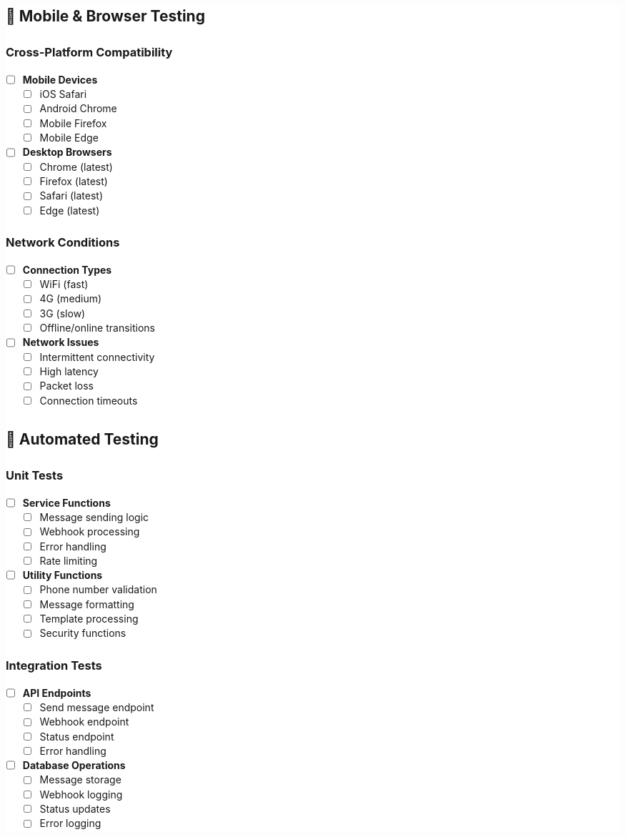 ## 📱 **Mobile & Browser Testing**

### **Cross-Platform Compatibility**
- [ ] **Mobile Devices**
  - [ ] iOS Safari
  - [ ] Android Chrome
  - [ ] Mobile Firefox
  - [ ] Mobile Edge
- [ ] **Desktop Browsers**
  - [ ] Chrome (latest)
  - [ ] Firefox (latest)
  - [ ] Safari (latest)
  - [ ] Edge (latest)

### **Network Conditions**
- [ ] **Connection Types**
  - [ ] WiFi (fast)
  - [ ] 4G (medium)
  - [ ] 3G (slow)
  - [ ] Offline/online transitions
- [ ] **Network Issues**
  - [ ] Intermittent connectivity
  - [ ] High latency
  - [ ] Packet loss
  - [ ] Connection timeouts

## 🧪 **Automated Testing**

### **Unit Tests**
- [ ] **Service Functions**
  - [ ] Message sending logic
  - [ ] Webhook processing
  - [ ] Error handling
  - [ ] Rate limiting
- [ ] **Utility Functions**
  - [ ] Phone number validation
  - [ ] Message formatting
  - [ ] Template processing
  - [ ] Security functions

### **Integration Tests**
- [ ] **API Endpoints**
  - [ ] Send message endpoint
  - [ ] Webhook endpoint
  - [ ] Status endpoint
  - [ ] Error handling
- [ ] **Database Operations**
  - [ ] Message storage
  - [ ] Webhook logging
  - [ ] Status updates
  - [ ] Error logging
